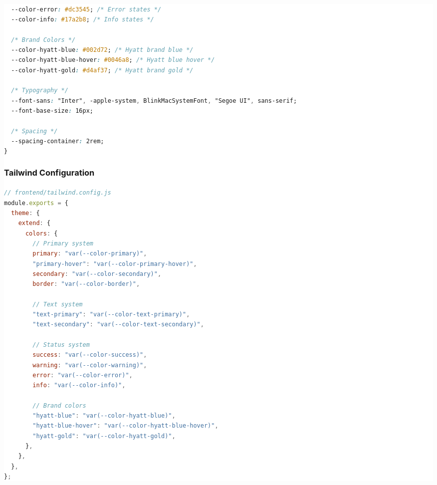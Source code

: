 ```css
  --color-error: #dc3545; /* Error states */
  --color-info: #17a2b8; /* Info states */

  /* Brand Colors */
  --color-hyatt-blue: #002d72; /* Hyatt brand blue */
  --color-hyatt-blue-hover: #0046a8; /* Hyatt blue hover */
  --color-hyatt-gold: #d4af37; /* Hyatt brand gold */

  /* Typography */
  --font-sans: "Inter", -apple-system, BlinkMacSystemFont, "Segoe UI", sans-serif;
  --font-base-size: 16px;

  /* Spacing */
  --spacing-container: 2rem;
}
```

### **Tailwind Configuration**

```javascript
// frontend/tailwind.config.js
module.exports = {
  theme: {
    extend: {
      colors: {
        // Primary system
        primary: "var(--color-primary)",
        "primary-hover": "var(--color-primary-hover)",
        secondary: "var(--color-secondary)",
        border: "var(--color-border)",

        // Text system
        "text-primary": "var(--color-text-primary)",
        "text-secondary": "var(--color-text-secondary)",

        // Status system
        success: "var(--color-success)",
        warning: "var(--color-warning)",
        error: "var(--color-error)",
        info: "var(--color-info)",

        // Brand colors
        "hyatt-blue": "var(--color-hyatt-blue)",
        "hyatt-blue-hover": "var(--color-hyatt-blue-hover)",
        "hyatt-gold": "var(--color-hyatt-gold)",
      },
    },
  },
};
```
